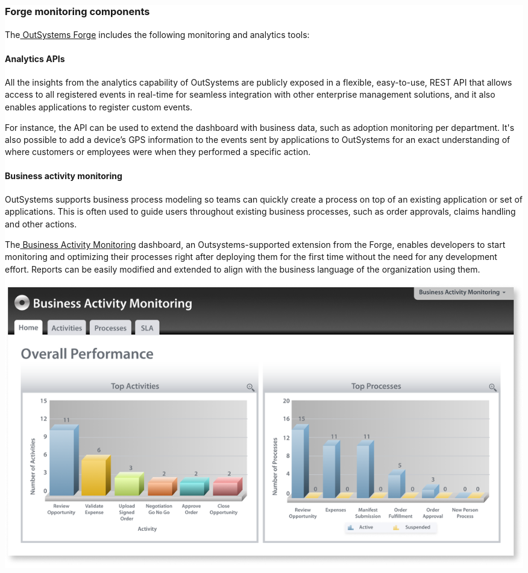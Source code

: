 
### Forge monitoring components

The[ OutSystems Forge](http://www.outsystems.com/Forge/) includes the following monitoring and analytics tools:


#### Analytics APIs

All the insights from the analytics capability of OutSystems are publicly exposed in a flexible, easy-to-use, REST API that allows access to all registered events in real-time for seamless integration with other enterprise management solutions, and it also enables applications to register custom events.

For instance, the API can be used to extend the dashboard with business data, such as adoption monitoring per department. It's also possible to add a device’s GPS information to the events sent by applications to OutSystems for an exact understanding of where customers or employees were when they performed a specific action.


#### Business activity monitoring

OutSystems supports business process modeling so teams can quickly create a process on top of an existing application or set of applications. This is often used to guide users throughout existing business processes, such as order approvals, claims handling and other actions.

The[ Business Activity Monitoring](http://www.outsystems.com/forge/component/132/business-activity-monitoring/) dashboard, an Outsystems-supported extension from the Forge, enables developers to start monitoring and optimizing their processes right after deploying them for the first time without the need for any development effort. Reports can be easily modified and extended to align with the business language of the organization using them.


![business activity monitoring](images/business-activity-monitoring.png "business activity monitoring")
